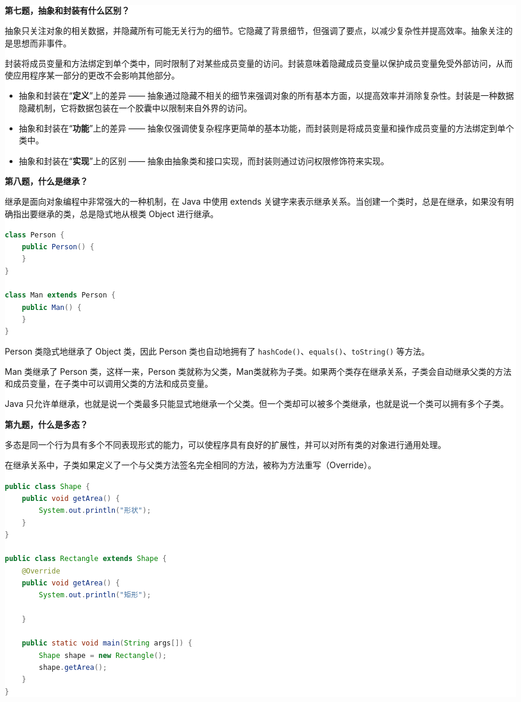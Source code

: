 **第七题，抽象和封装有什么区别？**

抽象只关注对象的相关数据，并隐藏所有可能无关行为的细节。它隐藏了背景细节，但强调了要点，以减少复杂性并提高效率。抽象关注的是思想而非事件。

封装将成员变量和方法绑定到单个类中，同时限制了对某些成员变量的访问。封装意味着隐藏成员变量以保护成员变量免受外部访问，从而使应用程序某一部分的更改不会影响其他部分。

- 抽象和封装在“**定义**”上的差异 —— 抽象通过隐藏不相关的细节来强调对象的所有基本方面，以提高效率并消除复杂性。封装是一种数据隐藏机制，它将数据包装在一个胶囊中以限制来自外界的访问。

- 抽象和封装在“**功能**”上的差异 —— 抽象仅强调使复杂程序更简单的基本功能，而封装则是将成员变量和操作成员变量的方法绑定到单个类中。

- 抽象和封装在“**实现**”上的区别 —— 抽象由抽象类和接口实现，而封装则通过访问权限修饰符来实现。

**第八题，什么是继承？**

继承是面向对象编程中非常强大的一种机制，在 Java 中使用 extends 关键字来表示继承关系。当创建一个类时，总是在继承，如果没有明确指出要继承的类，总是隐式地从根类 Object 进行继承。

```java
class Person {
    public Person() {
    }
}

class Man extends Person {
    public Man() {
    }
}
```

Person 类隐式地继承了 Object 类，因此 Person 类也自动地拥有了 `hashCode()`、`equals()`、`toString()` 等方法。

Man 类继承了 Person 类，这样一来，Person 类就称为父类，Man类就称为子类。如果两个类存在继承关系，子类会自动继承父类的方法和成员变量，在子类中可以调用父类的方法和成员变量。

Java 只允许单继承，也就是说一个类最多只能显式地继承一个父类。但一个类却可以被多个类继承，也就是说一个类可以拥有多个子类。

**第九题，什么是多态？**

多态是同一个行为具有多个不同表现形式的能力，可以使程序具有良好的扩展性，并可以对所有类的对象进行通用处理。

在继承关系中，子类如果定义了一个与父类方法签名完全相同的方法，被称为方法重写（Override）。

```java
public class Shape {
    public void getArea() {
        System.out.println("形状");
    }
}

public class Rectangle extends Shape {
    @Override
    public void getArea() {
        System.out.println("矩形");

    }

    public static void main(String args[]) {
        Shape shape = new Rectangle();
        shape.getArea();
    }
}
```

